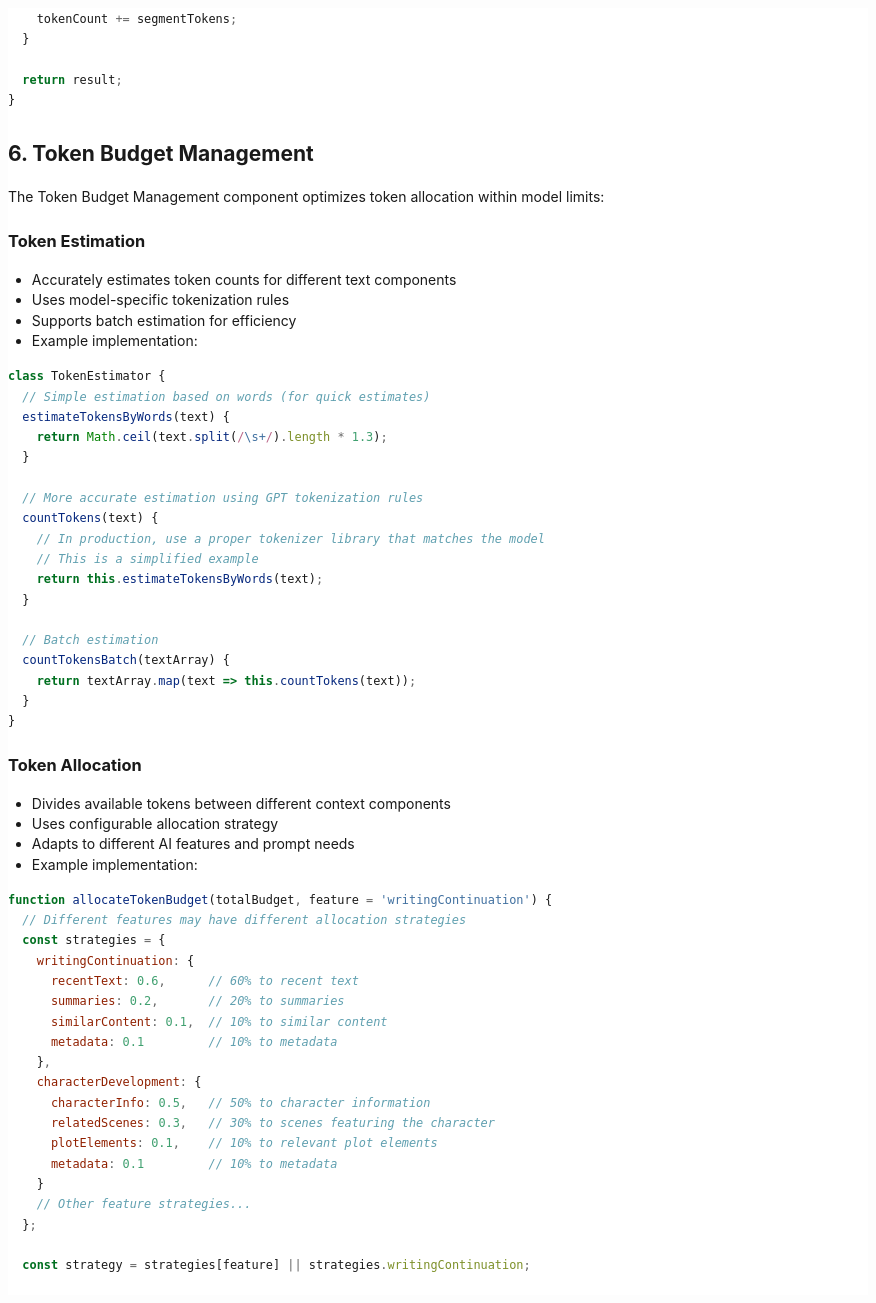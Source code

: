 ```javascript
    tokenCount += segmentTokens;
  }
  
  return result;
}
```

## 6. Token Budget Management

The Token Budget Management component optimizes token allocation within model limits:

### Token Estimation
- Accurately estimates token counts for different text components
- Uses model-specific tokenization rules
- Supports batch estimation for efficiency
- Example implementation:
```javascript
class TokenEstimator {
  // Simple estimation based on words (for quick estimates)
  estimateTokensByWords(text) {
    return Math.ceil(text.split(/\s+/).length * 1.3);
  }
  
  // More accurate estimation using GPT tokenization rules
  countTokens(text) {
    // In production, use a proper tokenizer library that matches the model
    // This is a simplified example
    return this.estimateTokensByWords(text);
  }
  
  // Batch estimation
  countTokensBatch(textArray) {
    return textArray.map(text => this.countTokens(text));
  }
}
```

### Token Allocation
- Divides available tokens between different context components
- Uses configurable allocation strategy
- Adapts to different AI features and prompt needs
- Example implementation:
```javascript
function allocateTokenBudget(totalBudget, feature = 'writingContinuation') {
  // Different features may have different allocation strategies
  const strategies = {
    writingContinuation: {
      recentText: 0.6,      // 60% to recent text
      summaries: 0.2,       // 20% to summaries
      similarContent: 0.1,  // 10% to similar content
      metadata: 0.1         // 10% to metadata
    },
    characterDevelopment: {
      characterInfo: 0.5,   // 50% to character information
      relatedScenes: 0.3,   // 30% to scenes featuring the character
      plotElements: 0.1,    // 10% to relevant plot elements
      metadata: 0.1         // 10% to metadata
    }
    // Other feature strategies...
  };
  
  const strategy = strategies[feature] || strategies.writingContinuation;
  
```